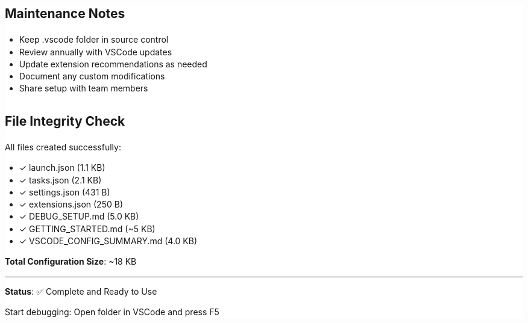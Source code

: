 ## Maintenance Notes

- Keep .vscode folder in source control
- Review annually with VSCode updates
- Update extension recommendations as needed
- Document any custom modifications
- Share setup with team members

## File Integrity Check

All files created successfully:
- ✓ launch.json (1.1 KB)
- ✓ tasks.json (2.1 KB)
- ✓ settings.json (431 B)
- ✓ extensions.json (250 B)
- ✓ DEBUG_SETUP.md (5.0 KB)
- ✓ GETTING_STARTED.md (~5 KB)
- ✓ VSCODE_CONFIG_SUMMARY.md (4.0 KB)

**Total Configuration Size**: ~18 KB

---

**Status**: ✅ Complete and Ready to Use

Start debugging: Open folder in VSCode and press F5

